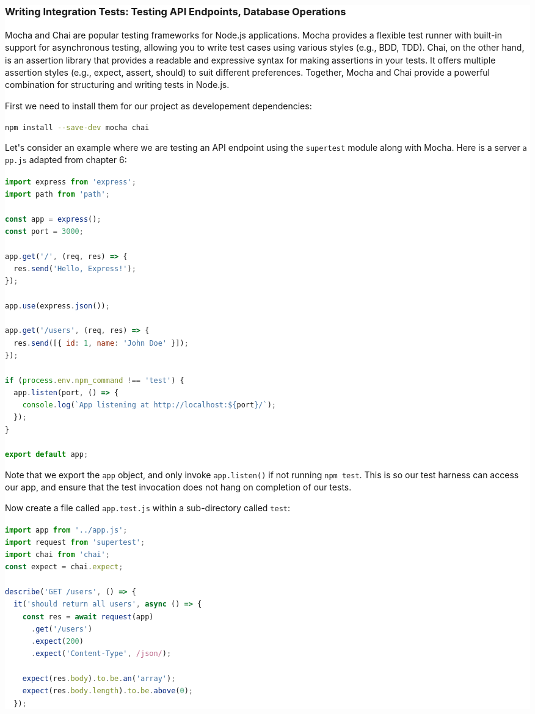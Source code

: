### Writing Integration Tests: Testing API Endpoints, Database Operations

Mocha and Chai are popular testing frameworks for Node.js applications. Mocha provides a flexible test runner with built-in support for asynchronous testing, allowing you to write test cases using various styles (e.g., BDD, TDD). Chai, on the other hand, is an assertion library that provides a readable and expressive syntax for making assertions in your tests. It offers multiple assertion styles (e.g., expect, assert, should) to suit different preferences. Together, Mocha and Chai provide a powerful combination for structuring and writing tests in Node.js.

First we need to install them for our project as developement dependencies:

```bash
npm install --save-dev mocha chai
```

Let's consider an example where we are testing an API endpoint using the `supertest` module along with Mocha. Here is a server `app.js` adapted from chapter 6:

```javascript
import express from 'express';
import path from 'path';

const app = express();
const port = 3000;

app.get('/', (req, res) => {
  res.send('Hello, Express!');
});

app.use(express.json());

app.get('/users', (req, res) => {
  res.send([{ id: 1, name: 'John Doe' }]);
});

if (process.env.npm_command !== 'test') {
  app.listen(port, () => {
    console.log(`App listening at http://localhost:${port}/`);
  });
}

export default app;
```

Note that we export the `app` object, and only invoke `app.listen()` if not running `npm test`. This is so our test harness can access our app, and ensure that the test invocation does not hang on completion of our tests.

Now create a file called `app.test.js` within a sub-directory called `test`:

```javascript
import app from '../app.js';
import request from 'supertest';
import chai from 'chai';
const expect = chai.expect;

describe('GET /users', () => {
  it('should return all users', async () => {
    const res = await request(app)
      .get('/users')
      .expect(200)
      .expect('Content-Type', /json/);
    
    expect(res.body).to.be.an('array');
    expect(res.body.length).to.be.above(0);
  });
```